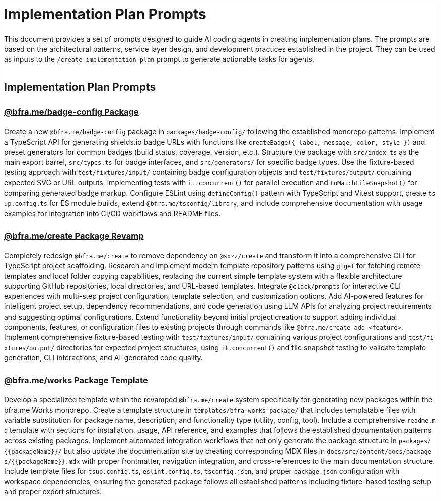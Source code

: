 # Implementation Plan Prompts

This document provides a set of prompts designed to guide AI coding agents in creating implementation plans. The prompts are based on the architectural patterns, service layer design, and development practices established in the project. They can be used as inputs to the `/create-implementation-plan` prompt to generate actionable tasks for agents.

## Implementation Plan Prompts

### [@bfra.me/badge-config Package](../plan/feature-badge-config-package-1.md)
Create a new `@bfra.me/badge-config` package in `packages/badge-config/` following the established monorepo patterns. Implement a TypeScript API for generating shields.io badge URLs with functions like `createBadge({ label, message, color, style })` and preset generators for common badges (build status, coverage, version, etc.). Structure the package with `src/index.ts` as the main export barrel, `src/types.ts` for badge interfaces, and `src/generators/` for specific badge types. Use the fixture-based testing approach with `test/fixtures/input/` containing badge configuration objects and `test/fixtures/output/` containing expected SVG or URL outputs, implementing tests with `it.concurrent()` for parallel execution and `toMatchFileSnapshot()` for comparing generated badge markup. Configure ESLint using `defineConfig()` pattern with TypeScript and Vitest support, create `tsup.config.ts` for ES module builds, extend `@bfra.me/tsconfig/library`, and include comprehensive documentation with usage examples for integration into CI/CD workflows and README files.

### [@bfra.me/create Package Revamp](../plan/refactor-create-cli-redesign-1.md)
Completely redesign `@bfra.me/create` to remove dependency on `@sxzz/create` and transform it into a comprehensive CLI for TypeScript project scaffolding. Research and implement modern template repository patterns using `giget` for fetching remote templates and local folder copying capabilities, replacing the current simple template system with a flexible architecture supporting GitHub repositories, local directories, and URL-based templates. Integrate `@clack/prompts` for interactive CLI experiences with multi-step project configuration, template selection, and customization options. Add AI-powered features for intelligent project setup, dependency recommendations, and code generation using LLM APIs for analyzing project requirements and suggesting optimal configurations. Extend functionality beyond initial project creation to support adding individual components, features, or configuration files to existing projects through commands like `@bfra.me/create add <feature>`. Implement comprehensive fixture-based testing with `test/fixtures/input/` containing various project configurations and `test/fixtures/output/` directories for expected project structures, using `it.concurrent()` and file snapshot testing to validate template generation, CLI interactions, and AI-generated code quality.

### [@bfra.me/works Package Template](../plan/feature-works-package-template-1.md)
Develop a specialized template within the revamped `@bfra.me/create` system specifically for generating new packages within the bfra.me Works monorepo. Create a template structure in `templates/bfra-works-package/` that includes templatable files with variable substitution for package name, description, and functionality type (utility, config, tool). Include a comprehensive `readme.md` template with sections for installation, usage, API reference, and examples that follows the established documentation patterns across existing packages. Implement automated integration workflows that not only generate the package structure in `packages/{{packageName}}/` but also update the documentation site by creating corresponding MDX files in `docs/src/content/docs/packages/{{packageName}}.mdx` with proper frontmatter, navigation integration, and cross-references to the main documentation structure. Include template files for `tsup.config.ts`, `eslint.config.ts`, `tsconfig.json`, and proper `package.json` configuration with workspace dependencies, ensuring the generated package follows all established patterns including fixture-based testing setup and proper export structures.
